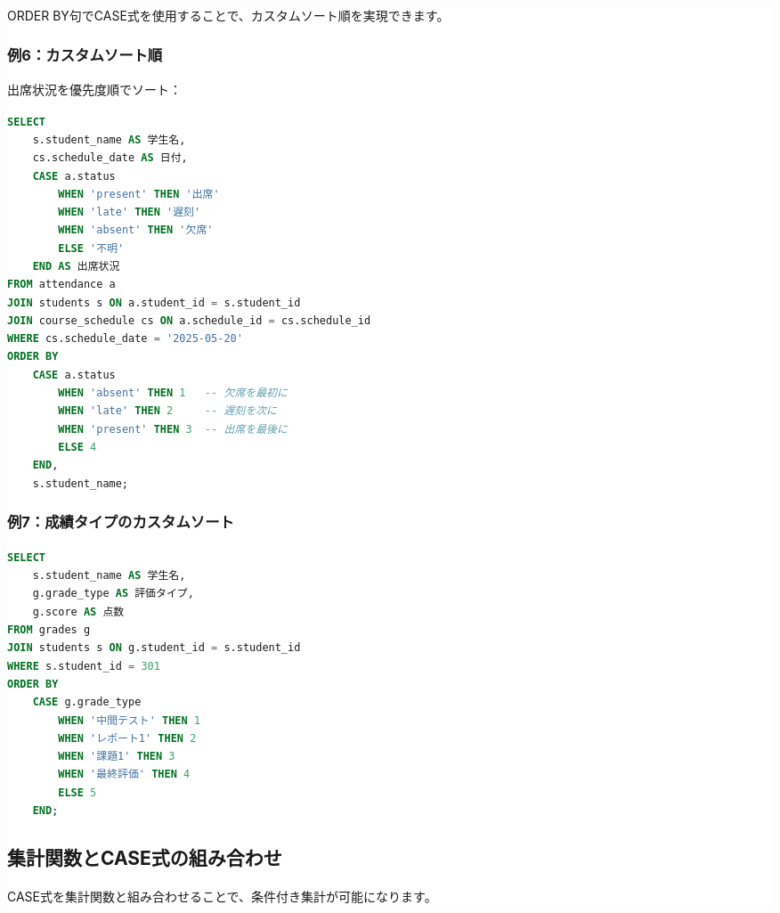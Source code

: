 ORDER BY句でCASE式を使用することで、カスタムソート順を実現できます。

### 例6：カスタムソート順

出席状況を優先度順でソート：

```sql
SELECT 
    s.student_name AS 学生名,
    cs.schedule_date AS 日付,
    CASE a.status
        WHEN 'present' THEN '出席'
        WHEN 'late' THEN '遅刻'
        WHEN 'absent' THEN '欠席'
        ELSE '不明'
    END AS 出席状況
FROM attendance a
JOIN students s ON a.student_id = s.student_id
JOIN course_schedule cs ON a.schedule_id = cs.schedule_id
WHERE cs.schedule_date = '2025-05-20'
ORDER BY 
    CASE a.status
        WHEN 'absent' THEN 1   -- 欠席を最初に
        WHEN 'late' THEN 2     -- 遅刻を次に
        WHEN 'present' THEN 3  -- 出席を最後に
        ELSE 4
    END,
    s.student_name;
```

### 例7：成績タイプのカスタムソート

```sql
SELECT 
    s.student_name AS 学生名,
    g.grade_type AS 評価タイプ,
    g.score AS 点数
FROM grades g
JOIN students s ON g.student_id = s.student_id
WHERE s.student_id = 301
ORDER BY 
    CASE g.grade_type
        WHEN '中間テスト' THEN 1
        WHEN 'レポート1' THEN 2
        WHEN '課題1' THEN 3
        WHEN '最終評価' THEN 4
        ELSE 5
    END;
```

## 集計関数とCASE式の組み合わせ

CASE式を集計関数と組み合わせることで、条件付き集計が可能になります。
